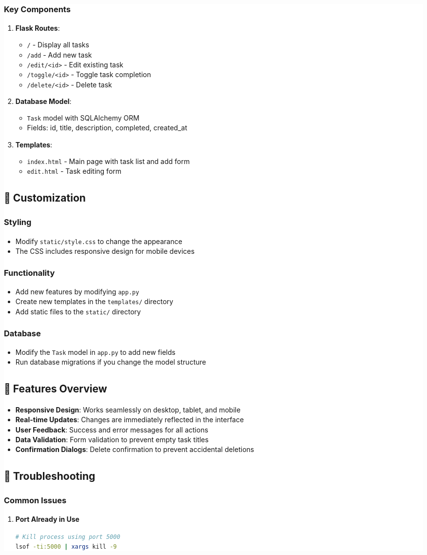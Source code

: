### Key Components

1. **Flask Routes**:

   - `/` - Display all tasks
   - `/add` - Add new task
   - `/edit/<id>` - Edit existing task
   - `/toggle/<id>` - Toggle task completion
   - `/delete/<id>` - Delete task

2. **Database Model**:

   - `Task` model with SQLAlchemy ORM
   - Fields: id, title, description, completed, created_at

3. **Templates**:
   - `index.html` - Main page with task list and add form
   - `edit.html` - Task editing form

## 🔧 Customization

### Styling

- Modify `static/style.css` to change the appearance
- The CSS includes responsive design for mobile devices

### Functionality

- Add new features by modifying `app.py`
- Create new templates in the `templates/` directory
- Add static files to the `static/` directory

### Database

- Modify the `Task` model in `app.py` to add new fields
- Run database migrations if you change the model structure

## 📱 Features Overview

- **Responsive Design**: Works seamlessly on desktop, tablet, and mobile
- **Real-time Updates**: Changes are immediately reflected in the interface
- **User Feedback**: Success and error messages for all actions
- **Data Validation**: Form validation to prevent empty task titles
- **Confirmation Dialogs**: Delete confirmation to prevent accidental deletions

## 🐛 Troubleshooting

### Common Issues

1. **Port Already in Use**

   ```bash
   # Kill process using port 5000
   lsof -ti:5000 | xargs kill -9
   ```
